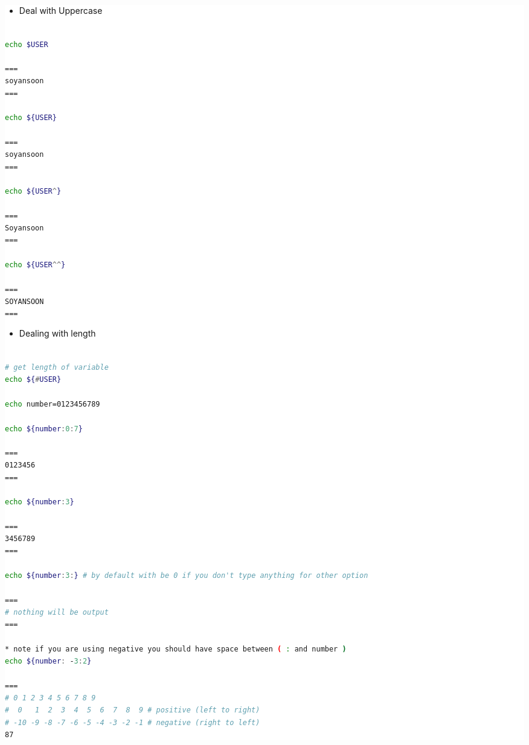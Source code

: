 * Deal with Uppercase

```bash

echo $USER

===
soyansoon
===

echo ${USER}

===
soyansoon
===

echo ${USER^}

===
Soyansoon
===

echo ${USER^^}

===
SOYANSOON
===

```

* Dealing with length

```bash 

# get length of variable
echo ${#USER}

echo number=0123456789

echo ${number:0:7}

===
0123456
===

echo ${number:3}

===
3456789
===

echo ${number:3:} # by default with be 0 if you don't type anything for other option

===
# nothing will be output
===

* note if you are using negative you should have space between ( : and number )
echo ${number: -3:2}

===
# 0 1 2 3 4 5 6 7 8 9 
#  0   1  2  3  4  5  6  7  8  9 # positive (left to right)
# -10 -9 -8 -7 -6 -5 -4 -3 -2 -1 # negative (right to left)
87
```